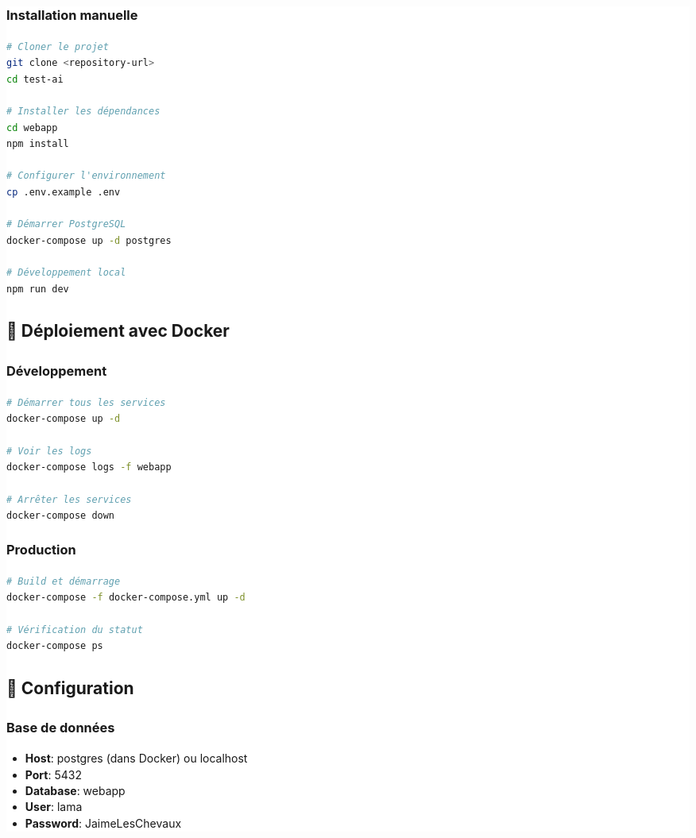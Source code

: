 ### Installation manuelle

```bash
# Cloner le projet
git clone <repository-url>
cd test-ai

# Installer les dépendances
cd webapp
npm install

# Configurer l'environnement
cp .env.example .env

# Démarrer PostgreSQL
docker-compose up -d postgres

# Développement local
npm run dev
```

## 🐳 Déploiement avec Docker

### Développement

```bash
# Démarrer tous les services
docker-compose up -d

# Voir les logs
docker-compose logs -f webapp

# Arrêter les services
docker-compose down
```

### Production

```bash
# Build et démarrage
docker-compose -f docker-compose.yml up -d

# Vérification du statut
docker-compose ps
```

## 🔧 Configuration

### Base de données

- **Host**: postgres (dans Docker) ou localhost
- **Port**: 5432
- **Database**: webapp
- **User**: lama
- **Password**: JaimeLesChevaux
